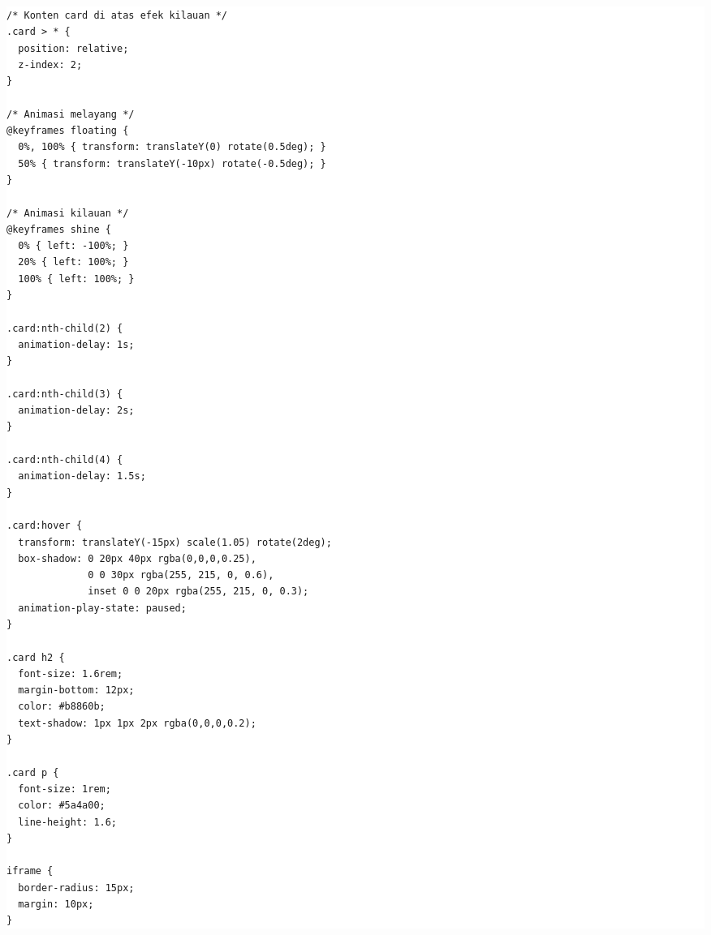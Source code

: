     /* Konten card di atas efek kilauan */
    .card > * {
      position: relative;
      z-index: 2;
    }

    /* Animasi melayang */
    @keyframes floating {
      0%, 100% { transform: translateY(0) rotate(0.5deg); }
      50% { transform: translateY(-10px) rotate(-0.5deg); }
    }

    /* Animasi kilauan */
    @keyframes shine {
      0% { left: -100%; }
      20% { left: 100%; }
      100% { left: 100%; }
    }

    .card:nth-child(2) {
      animation-delay: 1s;
    }

    .card:nth-child(3) {
      animation-delay: 2s;
    }

    .card:nth-child(4) {
      animation-delay: 1.5s;
    }

    .card:hover {
      transform: translateY(-15px) scale(1.05) rotate(2deg);
      box-shadow: 0 20px 40px rgba(0,0,0,0.25),
                  0 0 30px rgba(255, 215, 0, 0.6),
                  inset 0 0 20px rgba(255, 215, 0, 0.3);
      animation-play-state: paused;
    }

    .card h2 {
      font-size: 1.6rem;
      margin-bottom: 12px;
      color: #b8860b;
      text-shadow: 1px 1px 2px rgba(0,0,0,0.2);
    }

    .card p {
      font-size: 1rem;
      color: #5a4a00;
      line-height: 1.6;
    }

    iframe {
      border-radius: 15px;
      margin: 10px;
    }
